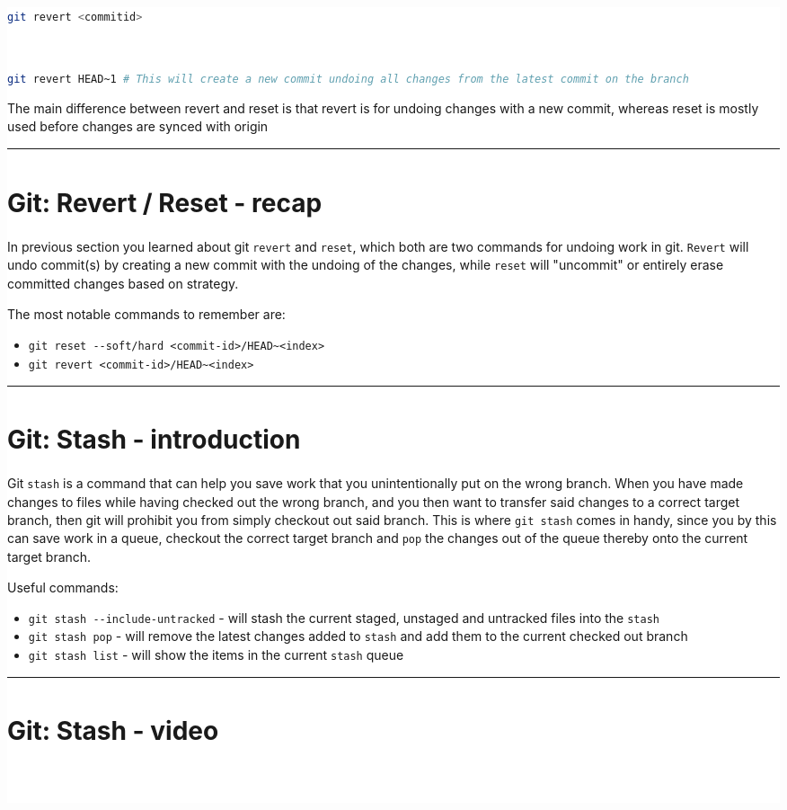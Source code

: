 ```bash
git revert <commitid>
```

<br>

```bash
git revert HEAD~1 # This will create a new commit undoing all changes from the latest commit on the branch
```

The main difference between revert and reset is that revert is for undoing changes with a new commit, whereas reset is mostly used before changes are synced with origin

</template>

</v-switch>

---

# Git: Revert / Reset - recap

In previous section you learned about git `revert` and `reset`, which both are two commands for undoing work in git. `Revert` will undo commit(s) by creating a new commit with the undoing of the changes, while `reset` will "uncommit" or entirely erase committed changes based on strategy.

The most notable commands to remember are:

* `git reset --soft/hard <commit-id>/HEAD~<index>`
* `git revert <commit-id>/HEAD~<index>`

---

# Git: Stash - introduction

Git `stash` is a command that can help you save work that you unintentionally put on the wrong branch. When you have made changes to files while having checked out the wrong branch, and you then want to transfer said changes to a correct target branch, then git will prohibit you from simply checkout out said branch. This is where `git stash` comes in handy, since you by this can save work in a queue, checkout the correct target branch and `pop` the changes out of the queue thereby onto the current target branch.

Useful commands:

* `git stash --include-untracked` - will stash the current staged, unstaged and untracked files into the `stash`
* `git stash pop` - will remove the latest changes added to `stash` and add them to the current checked out branch
* `git stash list` - will show the items in the current `stash` queue

---

# Git: Stash - video

<br>
<br>
